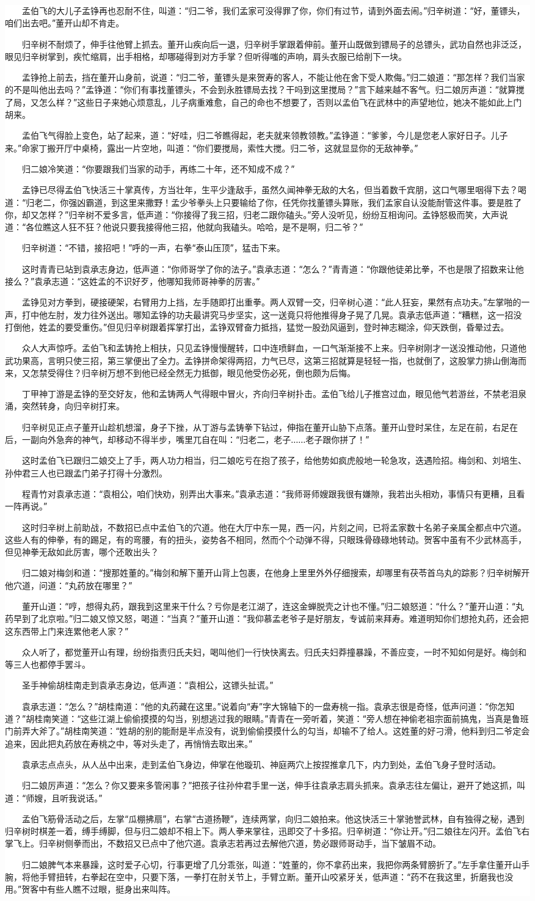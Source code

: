 　　孟伯飞的大儿子孟铮再也忍耐不住，叫道：“归二爷，我们孟家可没得罪了你，你们有过节，请到外面去闹。”归辛树道：“好，董镖头，咱们出去吧。”董开山却不肯走。

　　归辛树不耐烦了，伸手往他臂上抓去。董开山疾向后一退，归辛树手掌跟着伸前。董开山既做到镖局子的总镖头，武功自然也非泛泛，眼见归辛树掌到，疾忙缩肩，出手相格，却哪碰得到对方手掌？但听得嗤的声响，肩头衣服已给削下一块。

　　孟铮抢上前去，挡在董开山身前，说道：“归二爷，董镖头是来贺寿的客人，不能让他在舍下受人欺侮。”归二娘道：“那怎样？我们当家的不是叫他出去吗？”孟铮道：“你们有事找董镖头，不会到永胜镖局去找？干吗到这里搅局？”言下越来越不客气。归二娘厉声道：“就算搅了局，又怎么样？”这些日子来她心烦意乱，儿子病重难愈，自己的命也不想要了，否则以孟伯飞在武林中的声望地位，她决不能如此上门胡来。

　　孟伯飞气得脸上变色，站了起来，道：“好哇，归二爷瞧得起，老夫就来领教领教。”孟铮道：“爹爹，今儿是您老人家好日子。儿子来。”命家丁搬开厅中桌椅，露出一片空地，叫道：“你们要搅局，索性大搅。归二爷，这就显显你的无敌神拳。”

　　归二娘冷笑道：“你要跟我们当家的动手，再练二十年，还不知成不成？”

　　孟铮已尽得孟伯飞快活三十掌真传，方当壮年，生平少逢敌手，虽然久闻神拳无敌的大名，但当着数千宾朋，这口气哪里咽得下去？喝道：“归老二，你强凶霸道，到这里来撒野！孟少爷拳头上只要输给了你，任凭你找董镖头算账，我们孟家自认没能耐管这件事。要是胜了你，却又怎样？”归辛树不爱多言，低声道：“你接得了我三招，归老二跟你磕头。”旁人没听见，纷纷互相询问。孟铮怒极而笑，大声说道：“各位瞧这人狂不狂？他说只要我接得他三招，他就向我磕头。哈哈，是不是啊，归二爷？”

　　归辛树道：“不错，接招吧！”呼的一声，右拳“泰山压顶”，猛击下来。

　　这时青青已站到袁承志身边，低声道：“你师哥学了你的法子。”袁承志道：“怎么？”青青道：“你跟他徒弟比拳，不也是限了招数来让他接么？”袁承志道：“这姓孟的不识好歹，他哪知我师哥神拳的厉害。”

　　孟铮见对方拳到，硬接硬架，右臂用力上挡，左手随即打出重拳。两人双臂一交，归辛树心道：“此人狂妄，果然有点功夫。”左掌啪的一声，打中他左肘，发力往外送出。哪知孟铮的功夫最讲究马步坚实，这一送竟只将他推得身子晃了几晃。袁承志低声道：“糟糕，这一招没打倒他，姓孟的要受重伤。”但见归辛树跟着挥掌打出，孟铮双臂奋力抵挡，猛觉一股劲风逼到，登时神志糊涂，仰天跌倒，昏晕过去。

　　众人大声惊呼。孟伯飞和孟铸抢上相扶，只见孟铮慢慢醒转，口中连喷鲜血，一口气渐渐接不上来。归辛树刚才一送没推动他，只道他武功果高，言明只使三招，第三掌便出了全力。孟铮拼命架得两招，力气已尽，这第三招就算是轻轻一指，也就倒了，这股掌力排山倒海而来，又怎禁受得住？归辛树万想不到他已经全然无力抵御，眼见他受伤必死，倒也颇为后悔。

　　丁甲神丁游是孟铮的至交好友，他和孟铸两人气得眼中冒火，齐向归辛树扑击。孟伯飞给儿子推宫过血，眼见他气若游丝，不禁老泪泉涌，突然转身，向归辛树打来。

　　归辛树见正点子董开山趁机想溜，身子下挫，从丁游与孟铸拳下钻过，伸指在董开山胁下点落。董开山登时呆住，左足在前，右足在后，一副向外急奔的神气，却移动不得半步，嘴里兀自在叫：“归老二，老子……老子跟你拼了！”

　　这时孟伯飞已跟归二娘交上了手，两人功力相当，归二娘吃亏在抱了孩子，给他势如疯虎般地一轮急攻，迭遇险招。梅剑和、刘培生、孙仲君三人也已跟孟门弟子打得十分激烈。

　　程青竹对袁承志道：“袁相公，咱们快劝，别弄出大事来。”袁承志道：“我师哥师嫂跟我很有嫌隙，我若出头相劝，事情只有更糟，且看一阵再说。”

　　这时归辛树上前助战，不数招已点中孟伯飞的穴道。他在大厅中东一晃，西一闪，片刻之间，已将孟家数十名弟子亲属全都点中穴道。这些人有的伸拳，有的踢足，有的弯腰，有的扭头，姿势各不相同，然而个个动弹不得，只眼珠骨碌碌地转动。贺客中虽有不少武林高手，但见神拳无敌如此厉害，哪个还敢出头？

　　归二娘对梅剑和道：“搜那姓董的。”梅剑和解下董开山背上包裹，在他身上里里外外仔细搜索，却哪里有茯苓首乌丸的踪影？归辛树解开他穴道，问道：“丸药放在哪里？”

　　董开山道：“哼，想得丸药，跟我到这里来干什么？亏你是老江湖了，连这金蝉脱壳之计也不懂。”归二娘怒道：“什么？”董开山道：“丸药早到了北京啦。”归二娘又惊又怒，喝道：“当真？”董开山道：“我仰慕孟老爷子是好朋友，专诚前来拜寿。难道明知你们想抢丸药，还会把这东西带上门来连累他老人家？”

　　众人听了，都觉董开山有理，纷纷指责归氏夫妇，喝叫他们一行快快离去。归氏夫妇莽撞暴躁，不善应变，一时不知如何是好。梅剑和等三人也都停手罢斗。

　　圣手神偷胡桂南走到袁承志身边，低声道：“袁相公，这镖头扯谎。”

　　袁承志道：“怎么？”胡桂南道：“他的丸药藏在这里。”说着向“寿”字大锦轴下的一盘寿桃一指。袁承志很是奇怪，低声问道：“你怎知道？”胡桂南笑道：“这些江湖上偷偷摸摸的勾当，别想逃过我的眼睛。”青青在一旁听着，笑道：“旁人想在神偷老祖宗面前搞鬼，当真是鲁班门前弄大斧了。”胡桂南笑道：“姓胡的别的能耐是半点没有，说到偷偷摸摸什么的勾当，却输不了给人。这姓董的好刁滑，他料到归二爷定会追来，因此把丸药放在寿桃之中，等对头走了，再悄悄去取出来。”

　　袁承志点点头，从人丛中出来，走到孟伯飞身边，伸掌在他璇玑、神庭两穴上按捏推拿几下，内力到处，孟伯飞身子登时活动。

　　归二娘厉声道：“怎么？你又要来多管闲事？”把孩子往孙仲君手里一送，伸手往袁承志肩头抓来。袁承志往左偏让，避开了她这抓，叫道：“师嫂，且听我说话。”

　　孟伯飞筋骨活动之后，左掌“瓜棚拂扇”，右掌“古道扬鞭”，连续两掌，向归二娘拍来。他这快活三十掌驰誉武林，自有独得之秘，遇到归辛树时棋差一着，缚手缚脚，但与归二娘却不相上下。两人拳来掌往，迅即交了十多招。归辛树道：“你让开。”归二娘往左闪开。孟伯飞右掌飞上。归辛树侧拳而出，不数招又已点中了他穴道。袁承志若再过去解他穴道，势必跟师哥动手，当下皱眉不动。

　　归二娘脾气本来暴躁，这时爱子心切，行事更增了几分乖张，叫道：“姓董的，你不拿药出来，我把你两条臂膀折了。”左手拿住董开山手腕，将他手臂扭转，右拳起在空中，只要下落，一拳打在肘关节上，手臂立断。董开山咬紧牙关，低声道：“药不在我这里，折磨我也没用。”贺客中有些人瞧不过眼，挺身出来叫阵。
